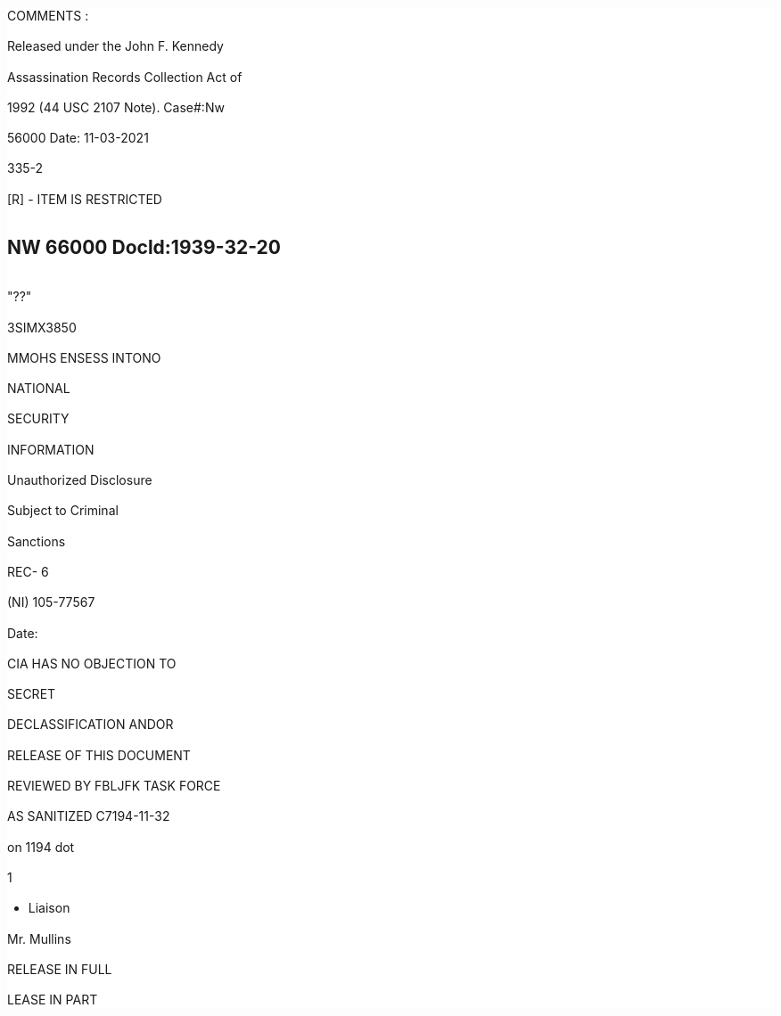 COMMENTS :

Released under the John F. Kennedy

Assassination Records Collection Act of

1992 (44 USC 2107 Note). Case#:Nw

56000 Date: 11-03-2021

335-2

[R] - ITEM IS RESTRICTED

NW 66000 Docld:1939-32-20
---

##
"??"

3SIMX3850

MMOHS ENSESS INTONO

NATIONAL

SECURITY

INFORMATION

Unauthorized Disclosure

Subject to Criminal

Sanctions

REC- 6

(NI) 105-77567

Date:

CIA HAS NO OBJECTION TO

SECRET

DECLASSIFICATION ANDOR

RELEASE OF THIS DOCUMENT

REVIEWED BY FBLJFK TASK FORCE

AS SANITIZED C7194-11-32

on 1194 dot

1

- Liaison

Mr. Mullins

RELEASE IN FULL

LEASE IN PART
